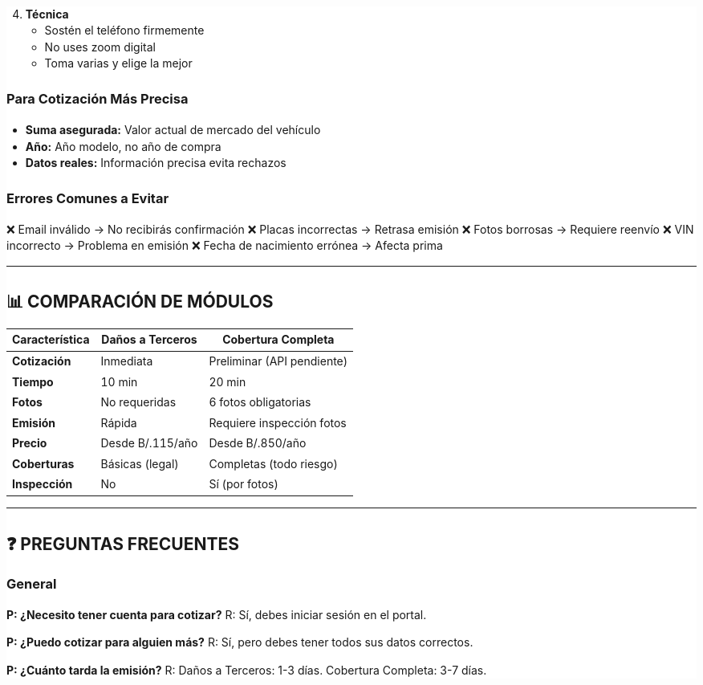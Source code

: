 4. **Técnica**
   - Sostén el teléfono firmemente
   - No uses zoom digital
   - Toma varias y elige la mejor

### Para Cotización Más Precisa

- **Suma asegurada:** Valor actual de mercado del vehículo
- **Año:** Año modelo, no año de compra
- **Datos reales:** Información precisa evita rechazos

### Errores Comunes a Evitar

❌ Email inválido → No recibirás confirmación
❌ Placas incorrectas → Retrasa emisión
❌ Fotos borrosas → Requiere reenvío
❌ VIN incorrecto → Problema en emisión
❌ Fecha de nacimiento errónea → Afecta prima

---

## 📊 COMPARACIÓN DE MÓDULOS

| Característica | Daños a Terceros | Cobertura Completa |
|----------------|------------------|-------------------|
| **Cotización** | Inmediata | Preliminar (API pendiente) |
| **Tiempo** | 10 min | 20 min |
| **Fotos** | No requeridas | 6 fotos obligatorias |
| **Emisión** | Rápida | Requiere inspección fotos |
| **Precio** | Desde B/.115/año | Desde B/.850/año |
| **Coberturas** | Básicas (legal) | Completas (todo riesgo) |
| **Inspección** | No | Sí (por fotos) |

---

## ❓ PREGUNTAS FRECUENTES

### General

**P: ¿Necesito tener cuenta para cotizar?**
R: Sí, debes iniciar sesión en el portal.

**P: ¿Puedo cotizar para alguien más?**
R: Sí, pero debes tener todos sus datos correctos.

**P: ¿Cuánto tarda la emisión?**
R: Daños a Terceros: 1-3 días. Cobertura Completa: 3-7 días.
